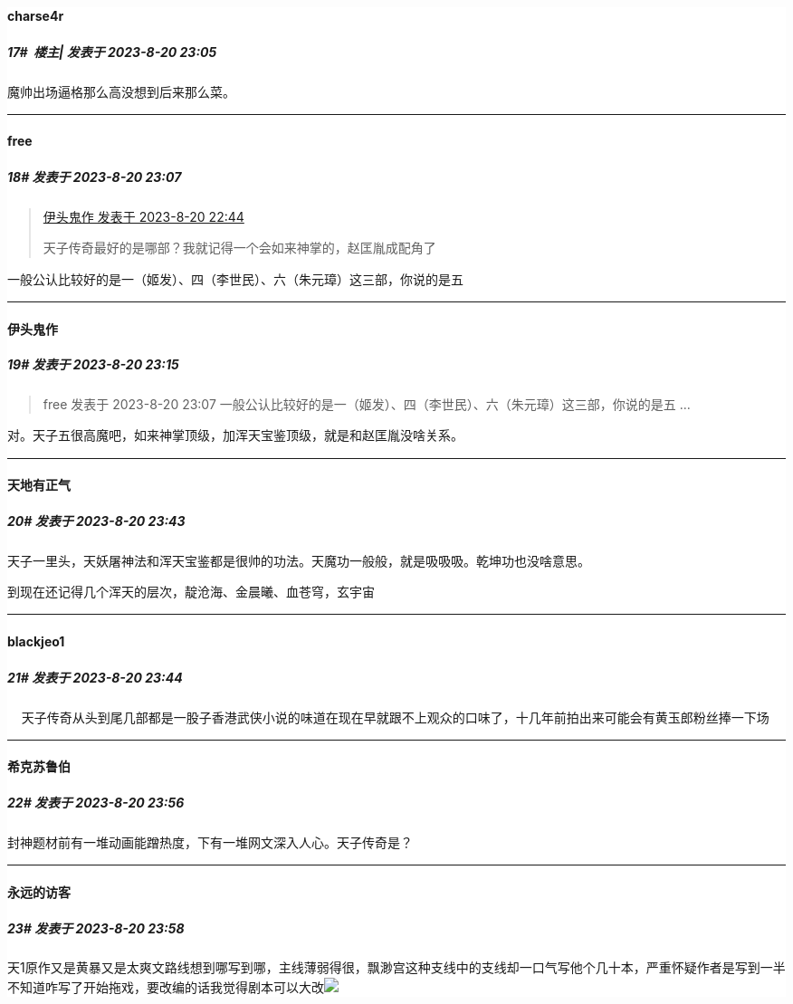 ####  charse4r  
##### 17#         楼主| 发表于 2023-8-20 23:05

魔帅出场逼格那么高没想到后来那么菜。

*****

####  free  
##### 18#       发表于 2023-8-20 23:07

<blockquote><a href="httphttps://bbs.saraba1st.com/2b/forum.php?mod=redirect&amp;goto=findpost&amp;pid=62100687&amp;ptid=2149218" target="_blank">伊头鬼作 发表于 2023-8-20 22:44</a>

天子传奇最好的是哪部？我就记得一个会如来神掌的，赵匡胤成配角了</blockquote>
一般公认比较好的是一（姬发）、四（李世民）、六（朱元璋）这三部，你说的是五

*****

####  伊头鬼作  
##### 19#       发表于 2023-8-20 23:15

<blockquote>free 发表于 2023-8-20 23:07
一般公认比较好的是一（姬发）、四（李世民）、六（朱元璋）这三部，你说的是五 ...</blockquote>
对。天子五很高魔吧，如来神掌顶级，加浑天宝鉴顶级，就是和赵匡胤没啥关系。

*****

####  天地有正气  
##### 20#       发表于 2023-8-20 23:43

天子一里头，天妖屠神法和浑天宝鉴都是很帅的功法。天魔功一般般，就是吸吸吸。乾坤功也没啥意思。

到现在还记得几个浑天的层次，靛沧海、金晨曦、血苍穹，玄宇宙

*****

####  blackjeo1  
##### 21#       发表于 2023-8-20 23:44

    天子传奇从头到尾几部都是一股子香港武侠小说的味道在现在早就跟不上观众的口味了，十几年前拍出来可能会有黄玉郎粉丝捧一下场

*****

####  希克苏鲁伯  
##### 22#       发表于 2023-8-20 23:56

封神题材前有一堆动画能蹭热度，下有一堆网文深入人心。天子传奇是？

*****

####  永远的访客  
##### 23#       发表于 2023-8-20 23:58

天1原作又是黄暴又是太爽文路线想到哪写到哪，主线薄弱得很，飘渺宫这种支线中的支线却一口气写他个几十本，严重怀疑作者是写到一半不知道咋写了开始拖戏，要改编的话我觉得剧本可以大改<img src="https://static.saraba1st.com/image/smiley/face2017/066.png" referrerpolicy="no-referrer">
